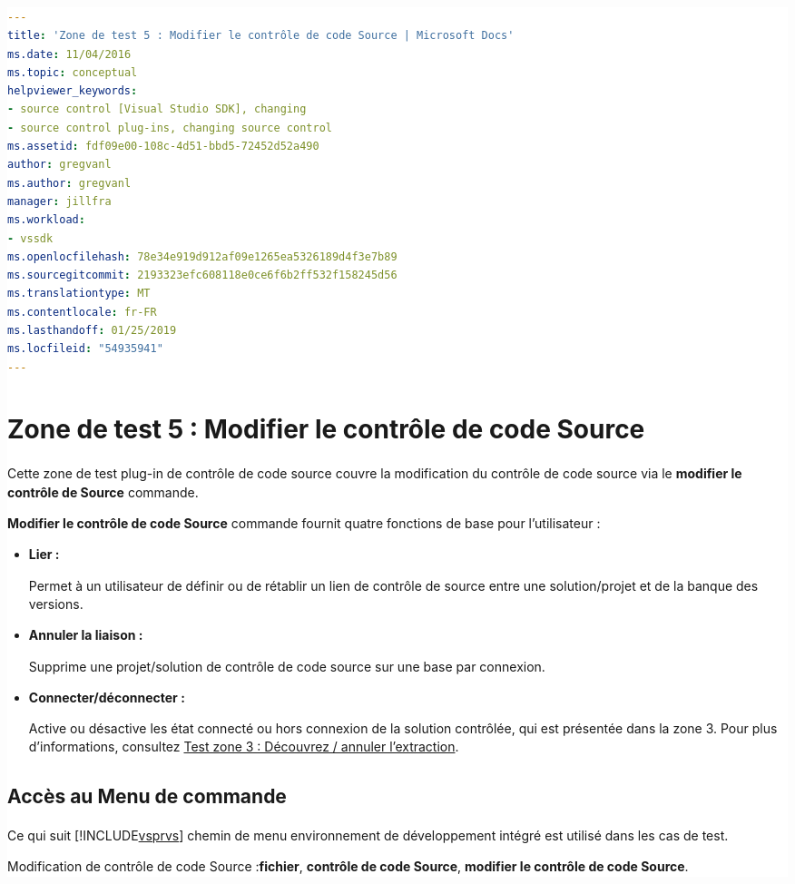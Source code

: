 ```yaml
---
title: 'Zone de test 5 : Modifier le contrôle de code Source | Microsoft Docs'
ms.date: 11/04/2016
ms.topic: conceptual
helpviewer_keywords:
- source control [Visual Studio SDK], changing
- source control plug-ins, changing source control
ms.assetid: fdf09e00-108c-4d51-bbd5-72452d52a490
author: gregvanl
ms.author: gregvanl
manager: jillfra
ms.workload:
- vssdk
ms.openlocfilehash: 78e34e919d912af09e1265ea5326189d4f3e7b89
ms.sourcegitcommit: 2193323efc608118e0ce6f6b2ff532f158245d56
ms.translationtype: MT
ms.contentlocale: fr-FR
ms.lasthandoff: 01/25/2019
ms.locfileid: "54935941"
---
```

# <a name="test-area-5-change-source-control"></a>Zone de test 5 : Modifier le contrôle de code Source
Cette zone de test plug-in de contrôle de code source couvre la modification du contrôle de code source via le **modifier le contrôle de Source** commande.  

 **Modifier le contrôle de code Source** commande fournit quatre fonctions de base pour l’utilisateur :  

- **Lier :**  

   Permet à un utilisateur de définir ou de rétablir un lien de contrôle de source entre une solution/projet et de la banque des versions.  

- **Annuler la liaison :**  

   Supprime une projet/solution de contrôle de code source sur une base par connexion.  

- **Connecter/déconnecter :**  

  Active ou désactive les état connecté ou hors connexion de la solution contrôlée, qui est présentée dans la zone 3. Pour plus d’informations, consultez [Test zone 3 : Découvrez / annuler l’extraction](../../extensibility/internals/test-area-3-check-out-undo-checkout.md).  

## <a name="command-menu-access"></a>Accès au Menu de commande  
 Ce qui suit [!INCLUDE[vsprvs](../../code-quality/includes/vsprvs_md.md)] chemin de menu environnement de développement intégré est utilisé dans les cas de test.  

 Modification de contrôle de code Source :**fichier**, **contrôle de code Source**, **modifier le contrôle de code Source**.  
